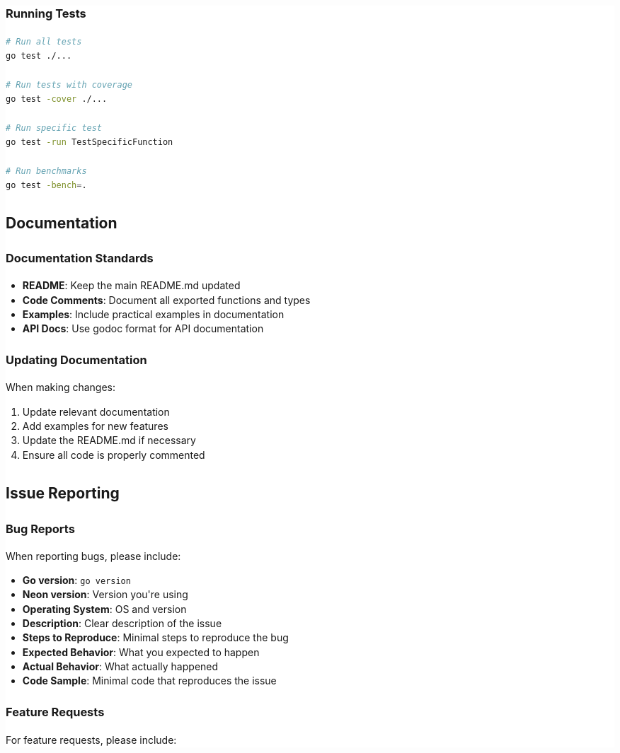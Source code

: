 ### Running Tests

```bash
# Run all tests
go test ./...

# Run tests with coverage
go test -cover ./...

# Run specific test
go test -run TestSpecificFunction

# Run benchmarks
go test -bench=.
```

## Documentation

### Documentation Standards

- **README**: Keep the main README.md updated
- **Code Comments**: Document all exported functions and types
- **Examples**: Include practical examples in documentation
- **API Docs**: Use godoc format for API documentation

### Updating Documentation

When making changes:

1. Update relevant documentation
2. Add examples for new features
3. Update the README.md if necessary
4. Ensure all code is properly commented

## Issue Reporting

### Bug Reports

When reporting bugs, please include:

- **Go version**: `go version`
- **Neon version**: Version you're using
- **Operating System**: OS and version
- **Description**: Clear description of the issue
- **Steps to Reproduce**: Minimal steps to reproduce the bug
- **Expected Behavior**: What you expected to happen
- **Actual Behavior**: What actually happened
- **Code Sample**: Minimal code that reproduces the issue

### Feature Requests

For feature requests, please include:
